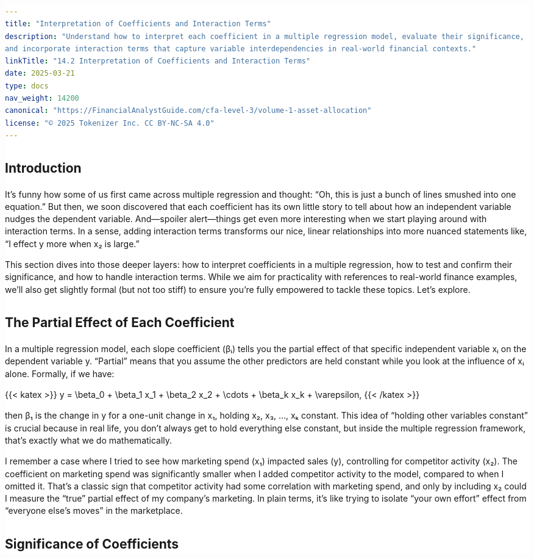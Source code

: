 ```yaml
---
title: "Interpretation of Coefficients and Interaction Terms"
description: "Understand how to interpret each coefficient in a multiple regression model, evaluate their significance, and incorporate interaction terms that capture variable interdependencies in real-world financial contexts."
linkTitle: "14.2 Interpretation of Coefficients and Interaction Terms"
date: 2025-03-21
type: docs
nav_weight: 14200
canonical: "https://FinancialAnalystGuide.com/cfa-level-3/volume-1-asset-allocation"
license: "© 2025 Tokenizer Inc. CC BY-NC-SA 4.0"
---
```


## Introduction

It’s funny how some of us first came across multiple regression and thought: “Oh, this is just a bunch of lines smushed into one equation.” But then, we soon discovered that each coefficient has its own little story to tell about how an independent variable nudges the dependent variable. And—spoiler alert—things get even more interesting when we start playing around with interaction terms. In a sense, adding interaction terms transforms our nice, linear relationships into more nuanced statements like, “I effect y more when x₂ is large.”

This section dives into those deeper layers: how to interpret coefficients in a multiple regression, how to test and confirm their significance, and how to handle interaction terms. While we aim for practicality with references to real-world finance examples, we’ll also get slightly formal (but not too stiff) to ensure you’re fully empowered to tackle these topics. Let’s explore.

## The Partial Effect of Each Coefficient

In a multiple regression model, each slope coefficient (βᵢ) tells you the partial effect of that specific independent variable xᵢ on the dependent variable y. “Partial” means that you assume the other predictors are held constant while you look at the influence of xᵢ alone. Formally, if we have:

{{< katex >}}
y = \beta_0 + \beta_1 x_1 + \beta_2 x_2 + \cdots + \beta_k x_k + \varepsilon,
{{< /katex >}}

then β₁ is the change in y for a one-unit change in x₁, holding x₂, x₃, …, xₖ constant. This idea of “holding other variables constant” is crucial because in real life, you don’t always get to hold everything else constant, but inside the multiple regression framework, that’s exactly what we do mathematically.

I remember a case where I tried to see how marketing spend (x₁) impacted sales (y), controlling for competitor activity (x₂). The coefficient on marketing spend was significantly smaller when I added competitor activity to the model, compared to when I omitted it. That’s a classic sign that competitor activity had some correlation with marketing spend, and only by including x₂ could I measure the “true” partial effect of my company’s marketing. In plain terms, it’s like trying to isolate “your own effort” effect from “everyone else’s moves” in the marketplace.

## Significance of Coefficients
